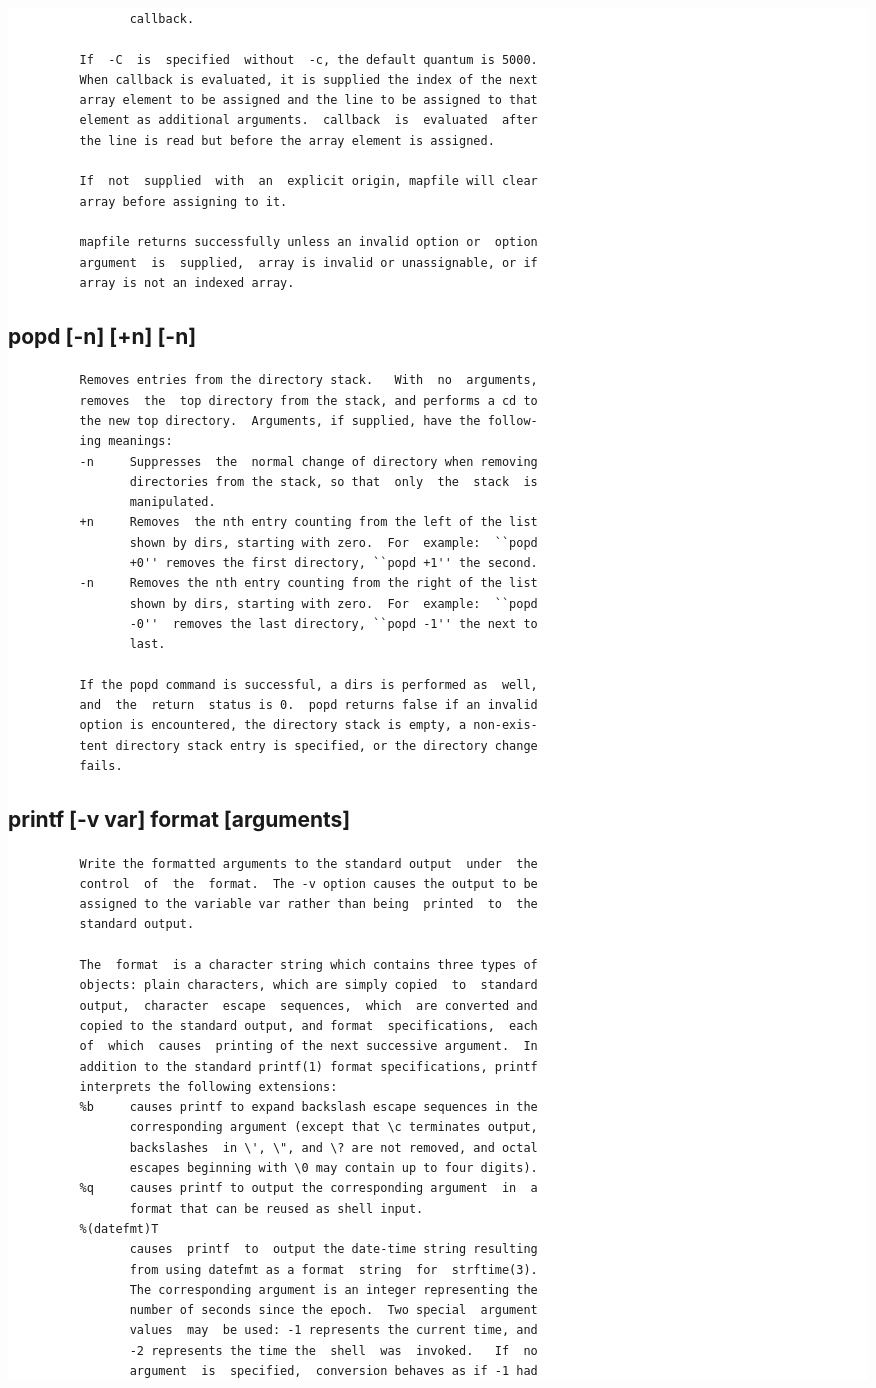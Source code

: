                      callback.

              If  -C  is  specified  without  -c, the default quantum is 5000.
              When callback is evaluated, it is supplied the index of the next
              array element to be assigned and the line to be assigned to that
              element as additional arguments.  callback  is  evaluated  after
              the line is read but before the array element is assigned.

              If  not  supplied  with  an  explicit origin, mapfile will clear
              array before assigning to it.

              mapfile returns successfully unless an invalid option or  option
              argument  is  supplied,  array is invalid or unassignable, or if
              array is not an indexed array.

## popd [-n] [+n] [-n]
              Removes entries from the directory stack.   With  no  arguments,
              removes  the  top directory from the stack, and performs a cd to
              the new top directory.  Arguments, if supplied, have the follow‐
              ing meanings:
              -n     Suppresses  the  normal change of directory when removing
                     directories from the stack, so that  only  the  stack  is
                     manipulated.
              +n     Removes  the nth entry counting from the left of the list
                     shown by dirs, starting with zero.  For  example:  ``popd
                     +0'' removes the first directory, ``popd +1'' the second.
              -n     Removes the nth entry counting from the right of the list
                     shown by dirs, starting with zero.  For  example:  ``popd
                     -0''  removes the last directory, ``popd -1'' the next to
                     last.

              If the popd command is successful, a dirs is performed as  well,
              and  the  return  status is 0.  popd returns false if an invalid
              option is encountered, the directory stack is empty, a non-exis‐
              tent directory stack entry is specified, or the directory change
              fails.

## printf [-v var] format [arguments]
              Write the formatted arguments to the standard output  under  the
              control  of  the  format.  The -v option causes the output to be
              assigned to the variable var rather than being  printed  to  the
              standard output.

              The  format  is a character string which contains three types of
              objects: plain characters, which are simply copied  to  standard
              output,  character  escape  sequences,  which  are converted and
              copied to the standard output, and format  specifications,  each
              of  which  causes  printing of the next successive argument.  In
              addition to the standard printf(1) format specifications, printf
              interprets the following extensions:
              %b     causes printf to expand backslash escape sequences in the
                     corresponding argument (except that \c terminates output,
                     backslashes  in \', \", and \? are not removed, and octal
                     escapes beginning with \0 may contain up to four digits).
              %q     causes printf to output the corresponding argument  in  a
                     format that can be reused as shell input.
              %(datefmt)T
                     causes  printf  to  output the date-time string resulting
                     from using datefmt as a format  string  for  strftime(3).
                     The corresponding argument is an integer representing the
                     number of seconds since the epoch.  Two special  argument
                     values  may  be used: -1 represents the current time, and
                     -2 represents the time the  shell  was  invoked.   If  no
                     argument  is  specified,  conversion behaves as if -1 had